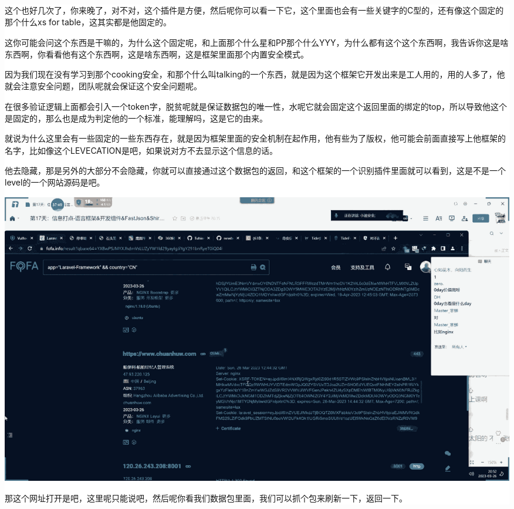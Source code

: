 这个也好几次了，你来晚了，对不对，这个插件是方便，然后呢你可以看一下它，这个里面也会有一些关键字的C型的，还有像这个固定的那个什么xs for table，这其实都是他固定的。

这你可能会问这个东西是干嘛的，为什么这个固定呢，和上面那个什么星和PP那个什么YYY，为什么都有这个这个东西啊，我告诉你这是啥东西啊，你看看他有这个东西啊，这是啥东西啊，这是框架里面那个内置安全模式。

因为我们现在没有学习到那个cooking安全，和那个什么叫talking的一个东西，就是因为这个框架它开发出来是工人用的，用的人多了，他就会注意安全问题，团队呢就会保证这个安全问题呢。

在很多验证逻辑上面都会引入一个token字，脱贫呢就是保证数据包的唯一性，水呢它就会固定这个返回里面的绑定的top，所以导致他这个是固定的，那么也是成为判定他的一个标准，能理解吗，这是它的由来。

就说为什么这里会有一些固定的一些东西存在，就是因为框架里面的安全机制在起作用，他有些为了版权，他可能会前面直接写上他框架的名字，比如像这个LEVECATION是吧，如果说对方不去显示这个信息的话。

他去隐藏，那是另外的大部分不会隐藏，你就可以直接通过这个数据包的返回，和这个框架的一个识别插件里面就可以看到，这是不是一个level的一个网站源码是吧。



![](img/bb2771965646bd8880a6d3555d0b2aef_129.png)

那这个网址打开是吧，这里呢只能说吧，然后呢你看我们数据包里面，我们可以抓个包来刷新一下，返回一下。
